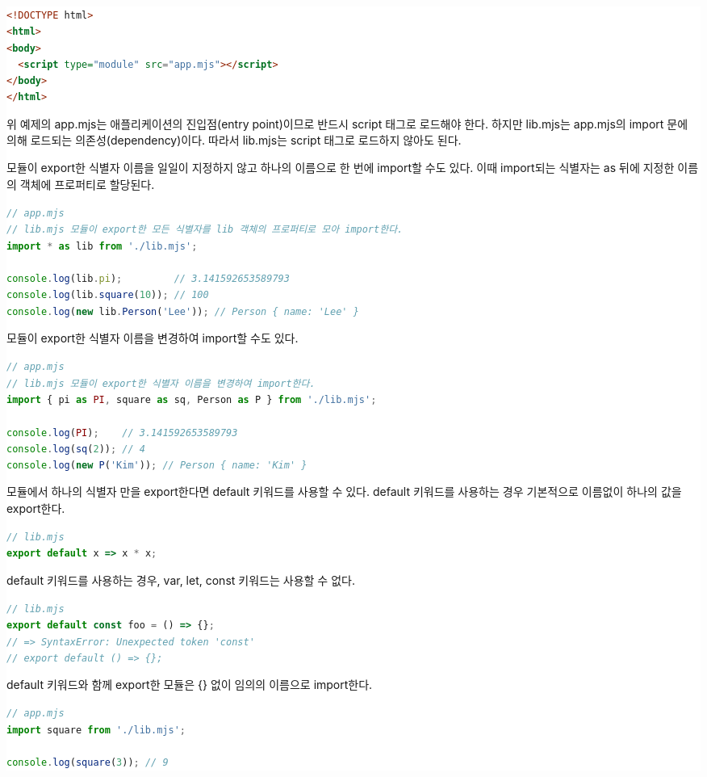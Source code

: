 ```html
<!DOCTYPE html>
<html>
<body>
  <script type="module" src="app.mjs"></script>
</body>
</html>
```

위 예제의 app.mjs는 애플리케이션의 진입점(entry point)이므로 반드시 script 태그로 로드해야 한다. 하지만 lib.mjs는 app.mjs의 import 문에 의해 로드되는 의존성(dependency)이다. 따라서 lib.mjs는 script 태그로 로드하지 않아도 된다.

모듈이 export한 식별자 이름을 일일이 지정하지 않고 하나의 이름으로 한 번에 import할 수도 있다. 이때 import되는 식별자는 as 뒤에 지정한 이름의 객체에 프로퍼티로 할당된다.

```javascript
// app.mjs
// lib.mjs 모듈이 export한 모든 식별자를 lib 객체의 프로퍼티로 모아 import한다.
import * as lib from './lib.mjs';

console.log(lib.pi);         // 3.141592653589793
console.log(lib.square(10)); // 100
console.log(new lib.Person('Lee')); // Person { name: 'Lee' }
```

모듈이 export한 식별자 이름을 변경하여 import할 수도 있다.

```javascript
// app.mjs
// lib.mjs 모듈이 export한 식별자 이름을 변경하여 import한다.
import { pi as PI, square as sq, Person as P } from './lib.mjs';

console.log(PI);    // 3.141592653589793
console.log(sq(2)); // 4
console.log(new P('Kim')); // Person { name: 'Kim' }
```

모듈에서 하나의 식별자 만을 export한다면 default 키워드를 사용할 수 있다. default 키워드를 사용하는 경우 기본적으로 이름없이 하나의 값을 export한다.

```javascript
// lib.mjs
export default x => x * x;
```

default 키워드를 사용하는 경우, var, let, const 키워드는 사용할 수 없다.

```javascript
// lib.mjs
export default const foo = () => {};
// => SyntaxError: Unexpected token 'const'
// export default () => {};
```

default 키워드와 함께 export한 모듈은 {} 없이 임의의 이름으로 import한다.

```javascript
// app.mjs
import square from './lib.mjs';

console.log(square(3)); // 9
```
